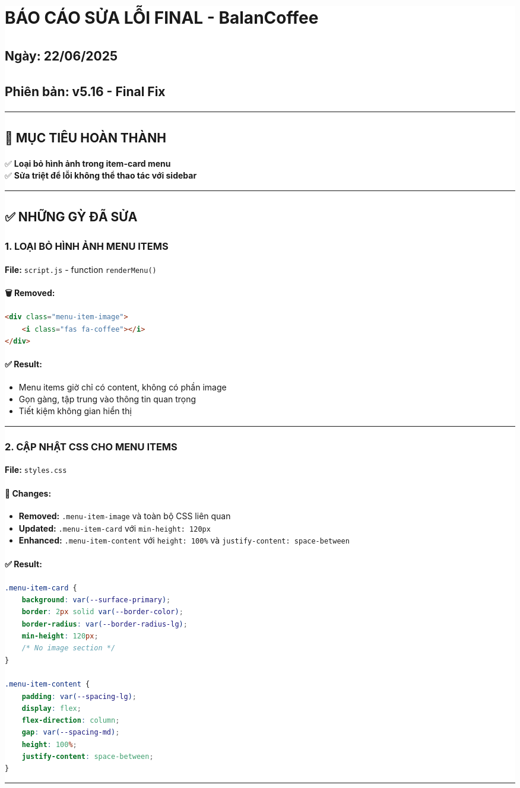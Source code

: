 # BÁO CÁO SỬA LỖI FINAL - BalanCoffee

## Ngày: 22/06/2025
## Phiên bản: v5.16 - Final Fix

---

## 🎯 MỤC TIÊU HOÀN THÀNH
✅ **Loại bỏ hình ảnh trong item-card menu**  
✅ **Sửa triệt để lỗi không thể thao tác với sidebar**

---

## ✅ NHỮNG GỲ ĐÃ SỬA

### 1. LOẠI BỎ HÌNH ẢNH MENU ITEMS
**File:** `script.js` - function `renderMenu()`

#### 🗑️ Removed:
```html
<div class="menu-item-image">
    <i class="fas fa-coffee"></i>
</div>
```

#### ✅ Result:
- Menu items giờ chỉ có content, không có phần image
- Gọn gàng, tập trung vào thông tin quan trọng
- Tiết kiệm không gian hiển thị

---

### 2. CẬP NHẬT CSS CHO MENU ITEMS
**File:** `styles.css`

#### 🎨 Changes:
- **Removed:** `.menu-item-image` và toàn bộ CSS liên quan
- **Updated:** `.menu-item-card` với `min-height: 120px`
- **Enhanced:** `.menu-item-content` với `height: 100%` và `justify-content: space-between`

#### ✅ Result:
```css
.menu-item-card {
    background: var(--surface-primary);
    border: 2px solid var(--border-color);
    border-radius: var(--border-radius-lg);
    min-height: 120px;
    /* No image section */
}

.menu-item-content {
    padding: var(--spacing-lg);
    display: flex;
    flex-direction: column;
    gap: var(--spacing-md);
    height: 100%;
    justify-content: space-between;
}
```

---